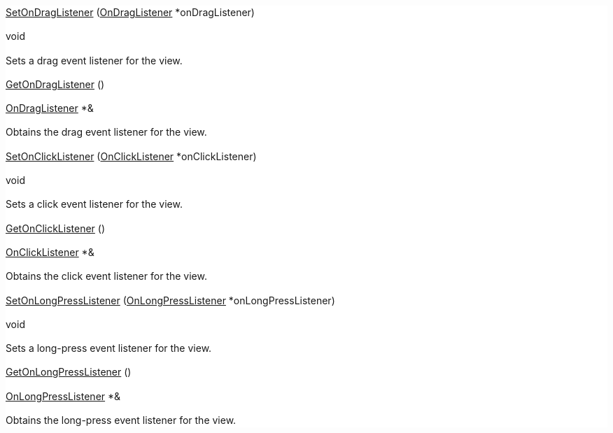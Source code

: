 <tr id="row2047301008165634"><td class="cellrowborder" valign="top" width="50%" headers="mcps1.1.3.1.1 "><p id="p1223857368165634"><a name="p1223857368165634"></a><a name="p1223857368165634"></a><a href="Graphic.md#gad8e3cf5f0dd003a6aa932ef04e7b59f2">SetOnDragListener</a> (<a href="OHOS-UIView-OnDragListener.md">OnDragListener</a> *onDragListener)</p>
</td>
<td class="cellrowborder" valign="top" width="50%" headers="mcps1.1.3.1.2 "><p id="p1838180941165634"><a name="p1838180941165634"></a><a name="p1838180941165634"></a>void </p>
<p id="p706019339165634"><a name="p706019339165634"></a><a name="p706019339165634"></a>Sets a drag event listener for the view. </p>
</td>
</tr>
<tr id="row1057554835165634"><td class="cellrowborder" valign="top" width="50%" headers="mcps1.1.3.1.1 "><p id="p252149013165634"><a name="p252149013165634"></a><a name="p252149013165634"></a><a href="Graphic.md#ga45a02cba4887c5c0b8e243941bcdc5cb">GetOnDragListener</a> ()</p>
</td>
<td class="cellrowborder" valign="top" width="50%" headers="mcps1.1.3.1.2 "><p id="p1597406951165634"><a name="p1597406951165634"></a><a name="p1597406951165634"></a><a href="OHOS-UIView-OnDragListener.md">OnDragListener</a> *&amp; </p>
<p id="p146497230165634"><a name="p146497230165634"></a><a name="p146497230165634"></a>Obtains the drag event listener for the view. </p>
</td>
</tr>
<tr id="row144356075165634"><td class="cellrowborder" valign="top" width="50%" headers="mcps1.1.3.1.1 "><p id="p1031424721165634"><a name="p1031424721165634"></a><a name="p1031424721165634"></a><a href="Graphic.md#ga4564bf8d8c7184e9c02bf33c9e171fa3">SetOnClickListener</a> (<a href="OHOS-UIView-OnClickListener.md">OnClickListener</a> *onClickListener)</p>
</td>
<td class="cellrowborder" valign="top" width="50%" headers="mcps1.1.3.1.2 "><p id="p1717242805165634"><a name="p1717242805165634"></a><a name="p1717242805165634"></a>void </p>
<p id="p1099992083165634"><a name="p1099992083165634"></a><a name="p1099992083165634"></a>Sets a click event listener for the view. </p>
</td>
</tr>
<tr id="row1805858109165634"><td class="cellrowborder" valign="top" width="50%" headers="mcps1.1.3.1.1 "><p id="p1545728335165634"><a name="p1545728335165634"></a><a name="p1545728335165634"></a><a href="Graphic.md#ga35e885cb380c37245fa4305bba10cd4a">GetOnClickListener</a> ()</p>
</td>
<td class="cellrowborder" valign="top" width="50%" headers="mcps1.1.3.1.2 "><p id="p596427677165634"><a name="p596427677165634"></a><a name="p596427677165634"></a><a href="OHOS-UIView-OnClickListener.md">OnClickListener</a> *&amp; </p>
<p id="p1932858412165634"><a name="p1932858412165634"></a><a name="p1932858412165634"></a>Obtains the click event listener for the view. </p>
</td>
</tr>
<tr id="row457103747165634"><td class="cellrowborder" valign="top" width="50%" headers="mcps1.1.3.1.1 "><p id="p1615989823165634"><a name="p1615989823165634"></a><a name="p1615989823165634"></a><a href="Graphic.md#gabcbe7a0adce600424f7f0d5a7396eb5b">SetOnLongPressListener</a> (<a href="OHOS-UIView-OnLongPressListener.md">OnLongPressListener</a> *onLongPressListener)</p>
</td>
<td class="cellrowborder" valign="top" width="50%" headers="mcps1.1.3.1.2 "><p id="p1070928551165634"><a name="p1070928551165634"></a><a name="p1070928551165634"></a>void </p>
<p id="p1964708759165634"><a name="p1964708759165634"></a><a name="p1964708759165634"></a>Sets a long-press event listener for the view. </p>
</td>
</tr>
<tr id="row1280130757165634"><td class="cellrowborder" valign="top" width="50%" headers="mcps1.1.3.1.1 "><p id="p1431439854165634"><a name="p1431439854165634"></a><a name="p1431439854165634"></a><a href="Graphic.md#gaafd4d354f5f111e758d046109fd7f656">GetOnLongPressListener</a> ()</p>
</td>
<td class="cellrowborder" valign="top" width="50%" headers="mcps1.1.3.1.2 "><p id="p452062836165634"><a name="p452062836165634"></a><a name="p452062836165634"></a><a href="OHOS-UIView-OnLongPressListener.md">OnLongPressListener</a> *&amp; </p>
<p id="p1257367304165634"><a name="p1257367304165634"></a><a name="p1257367304165634"></a>Obtains the long-press event listener for the view. </p>